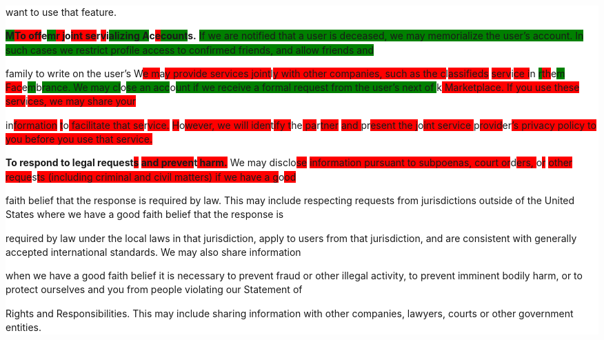 
want to use that feature</span>.


**<span style="background-color: green;">M</span><span style="background-color: red;">To off</span>e<span style="background-color: green;">m</span><span style="background-color: red;">r j</span>o<span style="background-color: red;">int se</span>r<span style="background-color: red;">v</span>i<span style="background-color: green;">alizing A</span>c<span style="background-color: red;">e</span><span style="background-color: green;">count</span>s.** <span style="background-color: green;">If we are notified that a user is deceased, we may memorialize the user’s account. In such cases we restrict profile access to confirmed friends, and allow friends and


family to write on the user’s </span>W<span style="background-color: red;">e m</span>a<span style="background-color: red;">y provide services joint</span>l<span style="background-color: red;">y with other companies, such as the c</span>l<span style="background-color: red;">assifieds</span> <span style="background-color: red;">serv</span>i<span style="background-color: red;">ce i</span>n <span style="background-color: green;">r</span><span style="background-color: red;">th</span>e<span style="background-color: green;">m</span><span style="background-color: red;"> Fac</span>e<span style="background-color: green;">m</span>b<span style="background-color: green;">rance. We may cl</span>o<span style="background-color: green;">se an acc</span>o<span style="background-color: green;">unt if we receive a formal request from the user’s next of </span>k<span style="background-color: red;"> Marketplace. If you use these serv</span>i<span style="background-color: red;">ces, we may share your


i</span>n<span style="background-color: red;">formation</span> <span style="background-color: red;">t</span>o<span style="background-color: red;"> facilitate that se</span>r<span style="background-color: red;">vice.</span> <span style="background-color: red;">H</span>o<span style="background-color: red;">wever, we will iden</span>t<span style="background-color: red;">ify t</span>he<span style="background-color: red;"> pa</span>r<span style="background-color: red;">tner</span> <span style="background-color: red;">and </span>pr<span style="background-color: red;">esent the j</span>o<span style="background-color: red;">int service </span>p<span style="background-color: red;">rovid</span>er<span style="background-color: red;">’s privacy policy to you before you use that service.


**To respond to</span> legal request<span style="background-color: red;">s</span> <span style="background-color: red;">and preven</span>t<span style="background-color: red;"> harm.** We may discl</span>o<span style="background-color: red;">se</span> <span style="background-color: red;">information pursuant to subpoenas, court or</span>d<span style="background-color: red;">ers, </span>o<span style="background-color: red;">r</span> <span style="background-color: red;">other reque</span>s<span style="background-color: red;">ts (including criminal and civil matters) if we have a g</span>o<span style="background-color: red;">od


faith belief that the response is required by law. This may include respecting requests from jurisdictions outside of the United States where we have a good faith belief that the response is


required by law under the local laws in that jurisdiction, apply to users from that jurisdiction, and are consistent with generally accepted international standards. We may also share information


when we have a good faith belief it is necessary to prevent fraud or other illegal activity, to prevent imminent bodily harm, or to protect ourselves and you from people violating our Statement of


Rights and Responsibilities. This may include sharing information with other companies, lawyers, courts or other government entities.
